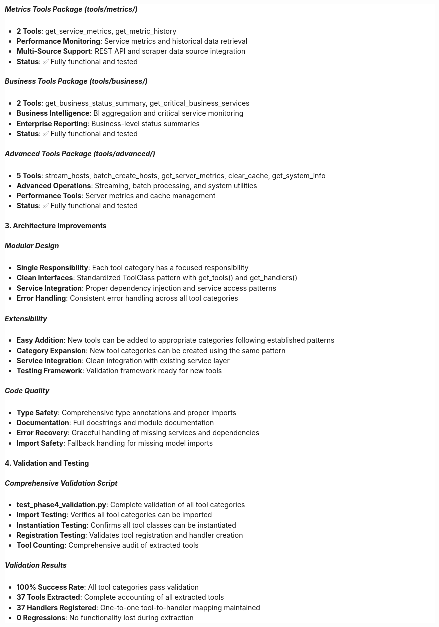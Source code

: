 ##### **Metrics Tools Package (tools/metrics/)**
- **2 Tools**: get_service_metrics, get_metric_history
- **Performance Monitoring**: Service metrics and historical data retrieval
- **Multi-Source Support**: REST API and scraper data source integration
- **Status**: ✅ Fully functional and tested

##### **Business Tools Package (tools/business/)**
- **2 Tools**: get_business_status_summary, get_critical_business_services
- **Business Intelligence**: BI aggregation and critical service monitoring
- **Enterprise Reporting**: Business-level status summaries
- **Status**: ✅ Fully functional and tested

##### **Advanced Tools Package (tools/advanced/)**
- **5 Tools**: stream_hosts, batch_create_hosts, get_server_metrics, clear_cache, get_system_info
- **Advanced Operations**: Streaming, batch processing, and system utilities
- **Performance Tools**: Server metrics and cache management
- **Status**: ✅ Fully functional and tested

#### **3. Architecture Improvements**

##### **Modular Design**
- **Single Responsibility**: Each tool category has a focused responsibility
- **Clean Interfaces**: Standardized ToolClass pattern with get_tools() and get_handlers()
- **Service Integration**: Proper dependency injection and service access patterns
- **Error Handling**: Consistent error handling across all tool categories

##### **Extensibility**
- **Easy Addition**: New tools can be added to appropriate categories following established patterns
- **Category Expansion**: New tool categories can be created using the same pattern
- **Service Integration**: Clean integration with existing service layer
- **Testing Framework**: Validation framework ready for new tools

##### **Code Quality**
- **Type Safety**: Comprehensive type annotations and proper imports
- **Documentation**: Full docstrings and module documentation
- **Error Recovery**: Graceful handling of missing services and dependencies
- **Import Safety**: Fallback handling for missing model imports

#### **4. Validation and Testing**

##### **Comprehensive Validation Script**
- **test_phase4_validation.py**: Complete validation of all tool categories
- **Import Testing**: Verifies all tool categories can be imported
- **Instantiation Testing**: Confirms all tool classes can be instantiated
- **Registration Testing**: Validates tool registration and handler creation
- **Tool Counting**: Comprehensive audit of extracted tools

##### **Validation Results**
- **100% Success Rate**: All tool categories pass validation
- **37 Tools Extracted**: Complete accounting of all extracted tools
- **37 Handlers Registered**: One-to-one tool-to-handler mapping maintained
- **0 Regressions**: No functionality lost during extraction
